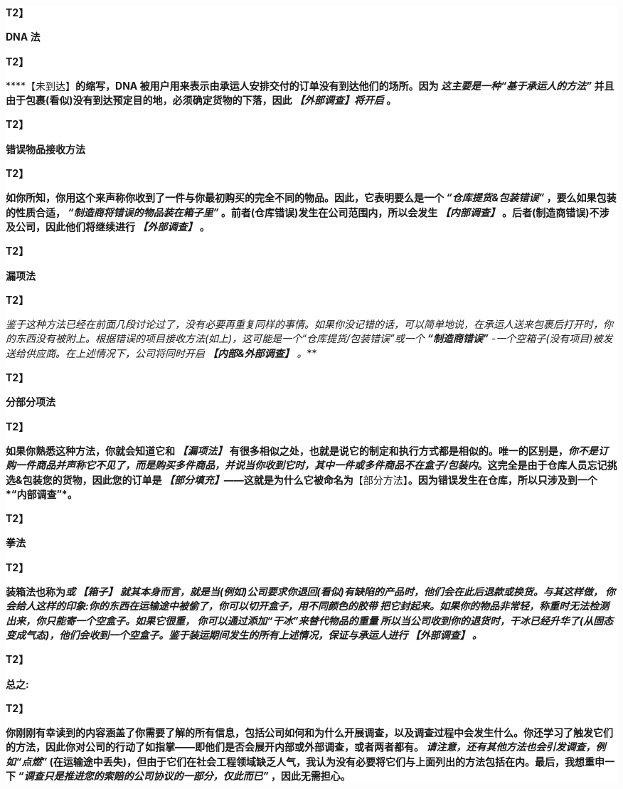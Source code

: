  **T2】**

**DNA 法**

 **T2】**

****【未到达】**的缩写，DNA 被用户用来表示由承运人安排交付的订单没有到达他们的场所。因为 ***这主要是一种“基于承运人的方法”*** 并且由于包裹(看似)没有到达预定目的地，必须确定货物的下落，因此 ***【外部调查】将开启*** 。**

 **T2】**

**错误物品接收方法**

 **T2】**

**如你所知，你用这个来声称你收到了一件与你最初购买的完全不同的物品。因此，它表明要么是一个 ***“仓库提货&包装错误”*** ，要么如果包装的性质合适， ***“制造商将错误的物品装在箱子里”*** 。前者(仓库错误)发生在公司范围内，所以会发生 ***【内部调查】*** 。后者(制造商错误)不涉及公司，因此他们将继续进行 ***【外部调查】*** 。**

 **T2】**

**漏项法**

 **T2】**

**鉴于这种方法已经在前面几段讨论过了，没有必要再重复同样的事情。如果你没记错的话，可以简单地说，在承运人送来包裹后打开时，你的东西没有被附上。根据错误的项目接收方法(如上)，这可能是一个*“仓库提货/包装错误”或一个 ***“制造商错误”*** -一个空箱子(没有项目)被发送给供应商。在上述情况下，公司将同时开启 ***【内部&外部调查】*** 。***

 **T2】**

**分部分项法**

 **T2】**

**如果你熟悉这种方法，你就会知道它和 ***【漏项法】*** 有很多相似之处，也就是说它的制定和执行方式都是相似的。唯一的区别是，*你不是订购一件商品并声称它不见了，而是购买多件商品，并说当你收到它时，其中一件或多件商品不在盒子/包装内*。这完全是由于仓库人员忘记挑选&包装您的货物，因此您的订单是 ***【部分填充】***——这就是为什么它被命名为**【部分方法】**。因为错误发生在仓库，所以只涉及到一个*“内部调查”*。**

 **T2】**

**拳法**

 **T2】**

**装箱法也称为*或 ***【箱子】*** 就其本身而言，就是当(例如)公司要求你退回(看似)有缺陷的产品时，他们会在此后退款或换货。与其这样做， ***你会给人这样的印象:你的东西在运输途中被偷了，你可以切开盒子，用不同颜色的胶带*** 把它封起来。如果你的物品非常轻，称重时无法检测出来，你只能寄一个空盒子。如果它很重， ***你可以通过添加“干冰”来替代物品的重量*** 所以当公司收到你的退货时，干冰已经升华了(从固态变成气态)，他们会收到一个空盒子。鉴于装运期间发生的所有上述情况，保证与承运人进行 ***【外部调查】*** 。***

 **T2】**

****总之:****

 **T2】**

**你刚刚有幸读到的内容涵盖了你需要了解的所有信息，包括公司如何和为什么开展调查，以及调查过程中会发生什么。你还学习了触发它们的方法，因此你对公司的行动了如指掌——即他们是否会展开内部或外部调查，或者两者都有。 ***请注意，还有其他方法也会引发调查，例如“点燃”*** (在运输途中丢失)，但由于它们在社会工程领域缺乏人气，我认为没有必要将它们与上面列出的方法包括在内。最后，我想重申一下 ***“调查只是推进您的索赔的公司协议的一部分，仅此而已”*** ，因此无需担心。**